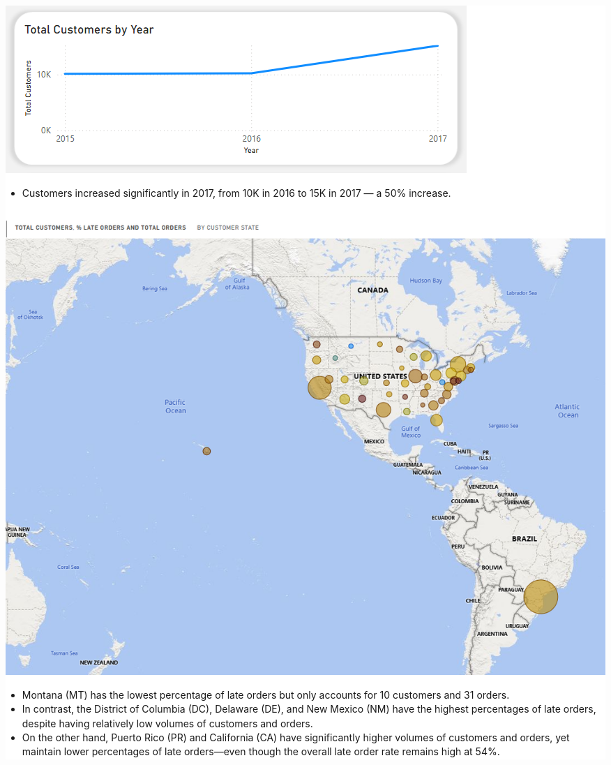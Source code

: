 ![image.png](Vis/a38f22d7-3e52-45c6-a911-ebeb96d5474c.png)
- Customers increased significantly in 2017, from 10K in 2016 to 15K in 2017 — a 50% increase.

![image.png](Vis/87e66775-cf1e-4913-b239-b1b8893c61e7.png)
- Montana (MT) has the lowest percentage of late orders but only accounts for 10 customers and 31 orders.
- In contrast, the District of Columbia (DC), Delaware (DE), and New Mexico (NM) have the highest percentages of late orders, despite having relatively low volumes of customers and orders.
- On the other hand, Puerto Rico (PR) and California (CA) have significantly higher volumes of customers and orders, yet maintain lower percentages of late orders—even though the overall late order rate remains high at 54%.
